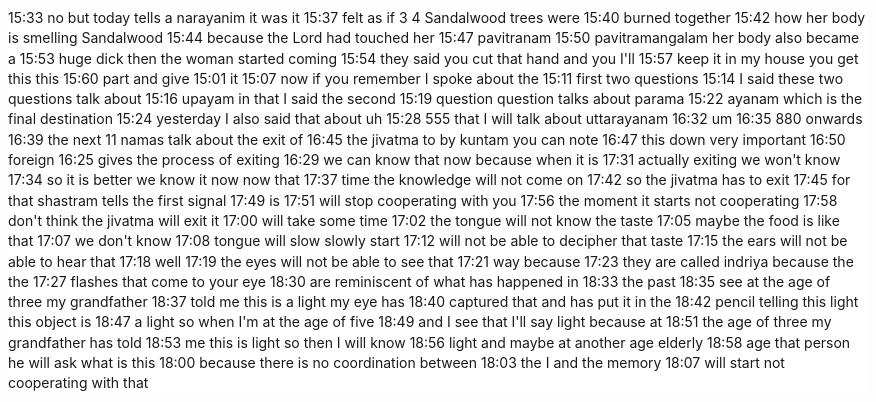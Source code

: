 15:33 no but today tells a narayanim it was it
15:37 felt as if 3 4 Sandalwood trees were
15:40 burned together
15:42 how her body is smelling Sandalwood
15:44 because the Lord had touched her
15:47 pavitranam
15:50 pavitramangalam her body also became a
15:53 huge dick then the woman started coming
15:54 they said you cut that hand and you I'll
15:57 keep it in my house you get this this
15:60 part and give
15:01 it
15:07 now if you remember I spoke about the
15:11 first two questions
15:14 I said these two questions talk about
15:16 upayam in that I said the second
15:19 question question talks about parama
15:22 ayanam which is the final destination
15:24 yesterday I also said that about uh
15:28 555 that I will talk about uttarayanam
16:32 um
16:35 880 onwards
16:39 the next 11 namas talk about the exit of
16:45 the jivatma to by kuntam you can note
16:47 this down very important
16:50 foreign
16:25 gives the process of exiting
16:29 we can know that now because when it is
17:31 actually exiting we won't know
17:34 so it is better we know it now now that
17:37 time the knowledge will not come on
17:42 so the jivatma has to exit
17:45 for that shastram tells the first signal
17:49 is
17:51 will stop cooperating with you
17:56 the moment it starts not cooperating
17:58 don't think the jivatma will exit it
17:00 will take some time
17:02 the tongue will not know the taste
17:05 maybe the food is like that
17:07 we don't know
17:08 tongue will slow slowly start
17:12 will not be able to decipher that taste
17:15 the ears will not be able to hear that
17:18 well
17:19 the eyes will not be able to see that
17:21 way because
17:23 they are called indriya because the the
17:27 flashes that come to your eye
18:30 are reminiscent of what has happened in
18:33 the past
18:35 see at the age of three my grandfather
18:37 told me this is a light my eye has
18:40 captured that and has put it in the
18:42 pencil telling this light this object is
18:47 a light so when I'm at the age of five
18:49 and I see that I'll say light because at
18:51 the age of three my grandfather has told
18:53 me this is light so then I will know
18:56 light and maybe at another age elderly
18:58 age that person he will ask what is this
18:00 because there is no coordination between
18:03 the I and the memory
18:07 will start not cooperating with that